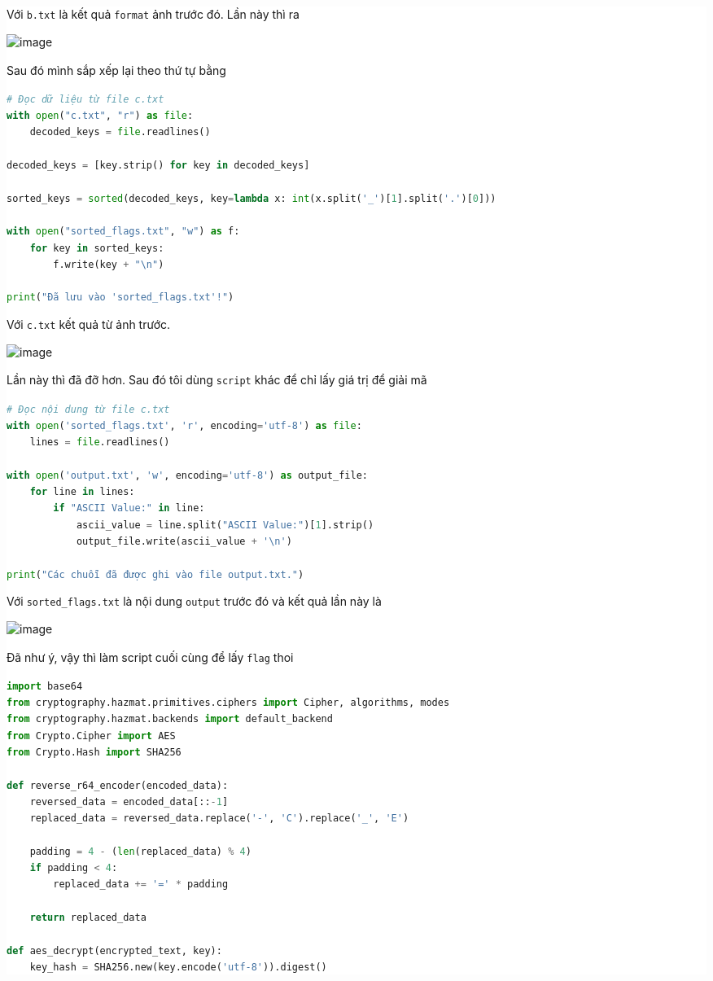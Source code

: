 Với `b.txt` là kết quả `format` ảnh trước đó. Lần này thì ra 

![image](https://hackmd.io/_uploads/ry4-a3Wk1e.png)

Sau đó mình sắp xếp lại theo thứ tự bằng 

```python
# Đọc dữ liệu từ file c.txt
with open("c.txt", "r") as file:
    decoded_keys = file.readlines()

decoded_keys = [key.strip() for key in decoded_keys]

sorted_keys = sorted(decoded_keys, key=lambda x: int(x.split('_')[1].split('.')[0]))

with open("sorted_flags.txt", "w") as f:
    for key in sorted_keys:
        f.write(key + "\n")

print("Đã lưu vào 'sorted_flags.txt'!")
```

Với `c.txt` kết quả từ ảnh trước.

![image](https://hackmd.io/_uploads/ryDTTnWk1l.png)

Lần này thì đã đỡ hơn. Sau đó tôi dùng `script` khác để chỉ lấy giá trị để giải mã 

```python
# Đọc nội dung từ file c.txt
with open('sorted_flags.txt', 'r', encoding='utf-8') as file:
    lines = file.readlines()

with open('output.txt', 'w', encoding='utf-8') as output_file:
    for line in lines:
        if "ASCII Value:" in line:
            ascii_value = line.split("ASCII Value:")[1].strip()
            output_file.write(ascii_value + '\n')

print("Các chuỗi đã được ghi vào file output.txt.")
```

Với `sorted_flags.txt` là nội dung `output` trước đó và kết quả lần này là 

![image](https://hackmd.io/_uploads/B1Tzy6b1kl.png)

Đã như ý, vậy thì làm script cuối cùng để lấy `flag` thoi

```python
import base64
from cryptography.hazmat.primitives.ciphers import Cipher, algorithms, modes
from cryptography.hazmat.backends import default_backend
from Crypto.Cipher import AES
from Crypto.Hash import SHA256

def reverse_r64_encoder(encoded_data):
    reversed_data = encoded_data[::-1]
    replaced_data = reversed_data.replace('-', 'C').replace('_', 'E')
    
    padding = 4 - (len(replaced_data) % 4)
    if padding < 4:
        replaced_data += '=' * padding

    return replaced_data 

def aes_decrypt(encrypted_text, key):
    key_hash = SHA256.new(key.encode('utf-8')).digest()

```